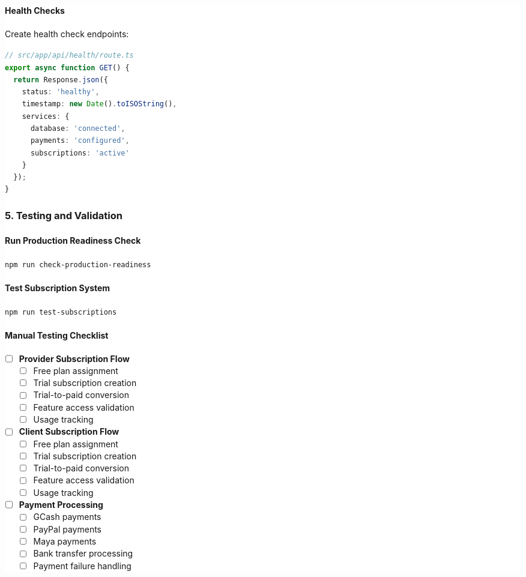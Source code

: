 #### Health Checks

Create health check endpoints:

```typescript
// src/app/api/health/route.ts
export async function GET() {
  return Response.json({
    status: 'healthy',
    timestamp: new Date().toISOString(),
    services: {
      database: 'connected',
      payments: 'configured',
      subscriptions: 'active'
    }
  });
}
```

### 5. Testing and Validation

#### Run Production Readiness Check

```bash
npm run check-production-readiness
```

#### Test Subscription System

```bash
npm run test-subscriptions
```

#### Manual Testing Checklist

- [ ] **Provider Subscription Flow**
  - [ ] Free plan assignment
  - [ ] Trial subscription creation
  - [ ] Trial-to-paid conversion
  - [ ] Feature access validation
  - [ ] Usage tracking

- [ ] **Client Subscription Flow**
  - [ ] Free plan assignment
  - [ ] Trial subscription creation
  - [ ] Trial-to-paid conversion
  - [ ] Feature access validation
  - [ ] Usage tracking

- [ ] **Payment Processing**
  - [ ] GCash payments
  - [ ] PayPal payments
  - [ ] Maya payments
  - [ ] Bank transfer processing
  - [ ] Payment failure handling
